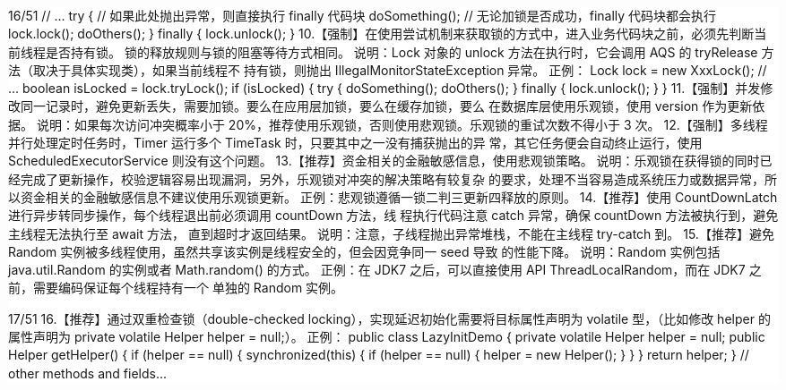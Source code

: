 
16/51 
// ... 
try { 
// 如果此处抛出异常，则直接执行 finally 代码块 
doSomething(); 
// 无论加锁是否成功，finally 代码块都会执行 
lock.lock(); 
doOthers(); 
} finally { 
lock.unlock(); 
} 
10.【强制】在使用尝试机制来获取锁的方式中，进入业务代码块之前，必须先判断当前线程是否持有锁。
锁的释放规则与锁的阻塞等待方式相同。 
   说明：Lock 对象的 unlock 方法在执行时，它会调用 AQS 的 tryRelease 方法（取决于具体实现类），如果当前线程不
持有锁，则抛出 IllegalMonitorStateException 异常。 
    正例： 
Lock lock = new XxxLock(); 
// ... 
boolean isLocked = lock.tryLock(); 
if (isLocked) { 
try { 
doSomething(); 
doOthers(); 
} finally { 
lock.unlock(); 
} 
} 
11.【强制】并发修改同一记录时，避免更新丢失，需要加锁。要么在应用层加锁，要么在缓存加锁，要么
在数据库层使用乐观锁，使用 version 作为更新依据。 
    说明：如果每次访问冲突概率小于 20%，推荐使用乐观锁，否则使用悲观锁。乐观锁的重试次数不得小于 3 次。 
12.【强制】多线程并行处理定时任务时，Timer 运行多个 TimeTask 时，只要其中之一没有捕获抛出的异
常，其它任务便会自动终止运行，使用 ScheduledExecutorService 则没有这个问题。 
13.【推荐】资金相关的金融敏感信息，使用悲观锁策略。 
   说明：乐观锁在获得锁的同时已经完成了更新操作，校验逻辑容易出现漏洞，另外，乐观锁对冲突的解决策略有较复杂
的要求，处理不当容易造成系统压力或数据异常，所以资金相关的金融敏感信息不建议使用乐观锁更新。 
   正例：悲观锁遵循一锁二判三更新四释放的原则。 
14.【推荐】使用 CountDownLatch 进行异步转同步操作，每个线程退出前必须调用 countDown 方法，线
程执行代码注意 catch 异常，确保 countDown 方法被执行到，避免主线程无法执行至 await 方法，
直到超时才返回结果。 
    说明：注意，子线程抛出异常堆栈，不能在主线程 try-catch 到。 
15.【推荐】避免 Random 实例被多线程使用，虽然共享该实例是线程安全的，但会因竞争同一 seed 导致
的性能下降。 
    说明：Random 实例包括 java.util.Random 的实例或者 Math.random() 的方式。 
    正例：在 JDK7 之后，可以直接使用 API ThreadLocalRandom，而在 JDK7 之前，需要编码保证每个线程持有一个
单独的 Random 实例。 


17/51 
16.【推荐】通过双重检查锁（double-checked locking），实现延迟初始化需要将目标属性声明为 
 volatile 型，（比如修改 helper 的属性声明为 private volatile Helper helper = null;）。 
   正例： 
public class LazyInitDemo { 
private volatile Helper helper = null; 
public Helper getHelper() { 
if (helper == null) { 
synchronized(this) { 
if (helper == null) { 
helper = new Helper(); 
} 
} 
} 
return helper; 
} 
// other methods and fields... 